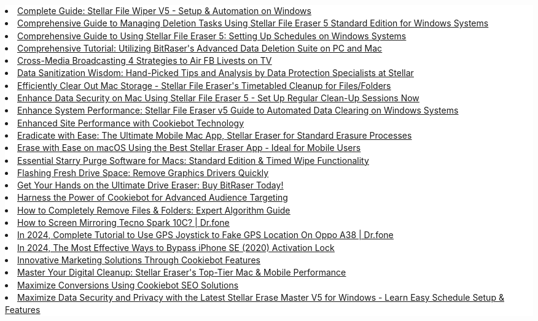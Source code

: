 <li><a href="https://data-safeguard.techidaily.com/complete-guide-stellar-file-wiper-v5-setup-and-automation-on-windows/"><u>Complete Guide: Stellar File Wiper V5 - Setup & Automation on Windows</u></a></li>
<li><a href="https://data-safeguard.techidaily.com/comprehensive-guide-to-managing-deletion-tasks-using-stellar-file-eraser-5-standard-edition-for-windows-systems/"><u>Comprehensive Guide to Managing Deletion Tasks Using Stellar File Eraser 5 Standard Edition for Windows Systems</u></a></li>
<li><a href="https://data-safeguard.techidaily.com/comprehensive-guide-to-using-stellar-file-eraser-5-setting-up-schedules-on-windows-systems/"><u>Comprehensive Guide to Using Stellar File Eraser 5: Setting Up Schedules on Windows Systems</u></a></li>
<li><a href="https://data-safeguard.techidaily.com/comprehensive-tutorial-utilizing-bitrasers-advanced-data-deletion-suite-on-pc-and-mac/"><u>Comprehensive Tutorial: Utilizing BitRaser's Advanced Data Deletion Suite on PC and Mac</u></a></li>
<li><a href="https://facebook-video-files.techidaily.com/cross-media-broadcasting-4-strategies-to-air-fb-livests-on-tv/"><u>Cross-Media Broadcasting  4 Strategies to Air FB Livests on TV</u></a></li>
<li><a href="https://data-safeguard.techidaily.com/data-sanitization-wisdom-hand-picked-tips-and-analysis-by-data-protection-specialists-at-stellar/"><u>Data Sanitization Wisdom: Hand-Picked Tips and Analysis by Data Protection Specialists at Stellar</u></a></li>
<li><a href="https://data-safeguard.techidaily.com/efficiently-clear-out-mac-storage-stellar-file-erasers-timetabled-cleanup-for-filesfolders/"><u>Efficiently Clear Out Mac Storage - Stellar File Eraser's Timetabled Cleanup for Files/Folders</u></a></li>
<li><a href="https://data-safeguard.techidaily.com/1721202585179-enhance-data-security-on-mac-using-stellar-file-eraser-5-set-up-regular-clean-up-sessions-now/"><u>Enhance Data Security on Mac Using Stellar File Eraser 5 - Set Up Regular Clean-Up Sessions Now</u></a></li>
<li><a href="https://data-safeguard.techidaily.com/enhance-system-performance-stellar-file-eraser-v5-guide-to-automated-data-clearing-on-windows-systems/"><u>Enhance System Performance: Stellar File Eraser v5 Guide to Automated Data Clearing on Windows Systems</u></a></li>
<li><a href="https://data-safeguard.techidaily.com/enhanced-site-performance-with-cookiebot-technology/"><u>Enhanced Site Performance with Cookiebot Technology</u></a></li>
<li><a href="https://data-safeguard.techidaily.com/eradicate-with-ease-the-ultimate-mobile-mac-app-stellar-eraser-for-standard-erasure-processes/"><u>Eradicate with Ease: The Ultimate Mobile Mac App, Stellar Eraser for Standard Erasure Processes</u></a></li>
<li><a href="https://data-safeguard.techidaily.com/erase-with-ease-on-macos-using-the-best-stellar-eraser-app-ideal-for-mobile-users/"><u>Erase with Ease on macOS Using the Best Stellar Eraser App - Ideal for Mobile Users</u></a></li>
<li><a href="https://data-safeguard.techidaily.com/essential-starry-purge-software-for-macs-standard-edition-and-timed-wipe-functionality/"><u>Essential Starry Purge Software for Macs: Standard Edition & Timed Wipe Functionality</u></a></li>
<li><a href="https://graphic-issues.techidaily.com/flashing-fresh-drive-space-remove-graphics-drivers-quickly/"><u>Flashing Fresh Drive Space: Remove Graphics Drivers Quickly</u></a></li>
<li><a href="https://data-safeguard.techidaily.com/get-your-hands-on-the-ultimate-drive-eraser-buy-bitraser-today/"><u>Get Your Hands on the Ultimate Drive Eraser: Buy BitRaser Today!</u></a></li>
<li><a href="https://data-safeguard.techidaily.com/harness-the-power-of-cookiebot-for-advanced-audience-targeting/"><u>Harness the Power of Cookiebot for Advanced Audience Targeting</u></a></li>
<li><a href="https://data-safeguard.techidaily.com/how-to-completely-remove-files-and-folders-expert-algorithm-guide/"><u>How to Completely Remove Files & Folders: Expert Algorithm Guide</u></a></li>
<li><a href="https://screen-mirror.techidaily.com/how-to-screen-mirroring-tecno-spark-10c-drfone-by-drfone-android/"><u>How to Screen Mirroring Tecno Spark 10C? | Dr.fone</u></a></li>
<li><a href="https://review-topics.techidaily.com/in-2024-complete-tutorial-to-use-gps-joystick-to-fake-gps-location-on-oppo-a38-drfone-by-drfone-virtual-android/"><u>In 2024, Complete Tutorial to Use GPS Joystick to Fake GPS Location On Oppo A38 | Dr.fone</u></a></li>
<li><a href="https://activate-lock.techidaily.com/in-2024-the-most-effective-ways-to-bypass-iphone-se-2020-activation-lock-by-drfone-ios/"><u>In 2024, The Most Effective Ways to Bypass iPhone SE (2020) Activation Lock</u></a></li>
<li><a href="https://data-safeguard.techidaily.com/innovative-marketing-solutions-through-cookiebot-features/"><u>Innovative Marketing Solutions Through Cookiebot Features</u></a></li>
<li><a href="https://data-safeguard.techidaily.com/master-your-digital-cleanup-stellar-erasers-top-tier-mac-and-mobile-performance/"><u>Master Your Digital Cleanup: Stellar Eraser's Top-Tier Mac & Mobile Performance</u></a></li>
<li><a href="https://data-safeguard.techidaily.com/maximize-conversions-using-cookiebot-seo-solutions/"><u>Maximize Conversions Using Cookiebot SEO Solutions</u></a></li>
<li><a href="https://data-safeguard.techidaily.com/maximize-data-security-and-privacy-with-the-latest-stellar-erase-master-v5-for-windows-learn-easy-schedule-setup-and-features/"><u>Maximize Data Security and Privacy with the Latest Stellar Erase Master V5 for Windows - Learn Easy Schedule Setup & Features</u></a></li>